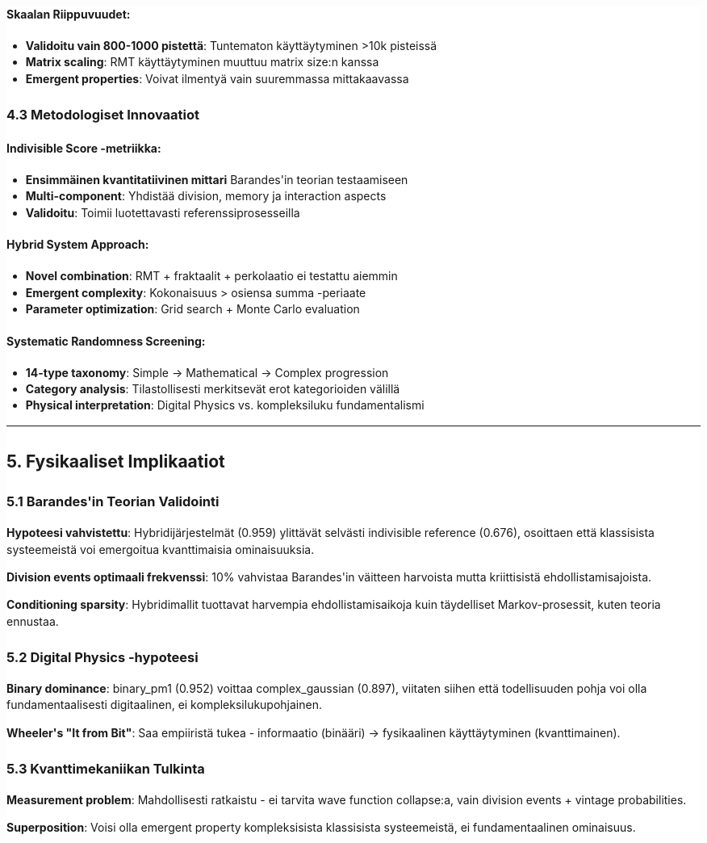 #### Skaalan Riippuvuudet:
- **Validoitu vain 800-1000 pistettä**: Tuntematon käyttäytyminen >10k pisteissä
- **Matrix scaling**: RMT käyttäytyminen muuttuu matrix size:n kanssa
- **Emergent properties**: Voivat ilmentyä vain suuremmassa mittakaavassa

### 4.3 Metodologiset Innovaatiot

#### Indivisible Score -metriikka:
- **Ensimmäinen kvantitatiivinen mittari** Barandes'in teorian testaamiseen
- **Multi-component**: Yhdistää division, memory ja interaction aspects
- **Validoitu**: Toimii luotettavasti referenssiprosesseilla

#### Hybrid System Approach:
- **Novel combination**: RMT + fraktaalit + perkolaatio ei testattu aiemmin
- **Emergent complexity**: Kokonaisuus > osiensa summa -periaate
- **Parameter optimization**: Grid search + Monte Carlo evaluation

#### Systematic Randomness Screening:
- **14-type taxonomy**: Simple → Mathematical → Complex progression
- **Category analysis**: Tilastollisesti merkitsevät erot kategorioiden välillä
- **Physical interpretation**: Digital Physics vs. kompleksiluku fundamentalismi

---

## 5. Fysikaaliset Implikaatiot

### 5.1 Barandes'in Teorian Validointi

**Hypoteesi vahvistettu**: Hybridijärjestelmät (0.959) ylittävät selvästi indivisible reference (0.676), osoittaen että klassisista systeemeistä voi emergoitua kvanttimaisia ominaisuuksia.

**Division events optimaali frekvenssi**: 10% vahvistaa Barandes'in väitteen harvoista mutta kriittisistä ehdollistamisajoista.

**Conditioning sparsity**: Hybridimallit tuottavat harvempia ehdollistamisaikoja kuin täydelliset Markov-prosessit, kuten teoria ennustaa.

### 5.2 Digital Physics -hypoteesi

**Binary dominance**: binary_pm1 (0.952) voittaa complex_gaussian (0.897), viitaten siihen että todellisuuden pohja voi olla fundamentaalisesti digitaalinen, ei kompleksilukupohjainen.

**Wheeler's "It from Bit"**: Saa empiiristä tukea - informaatio (binääri) → fysikaalinen käyttäytyminen (kvanttimainen).

### 5.3 Kvanttimekaniikan Tulkinta

**Measurement problem**: Mahdollisesti ratkaistu - ei tarvita wave function collapse:a, vain division events + vintage probabilities.

**Superposition**: Voisi olla emergent property kompleksisista klassisista systeemeistä, ei fundamentaalinen ominaisuus.
